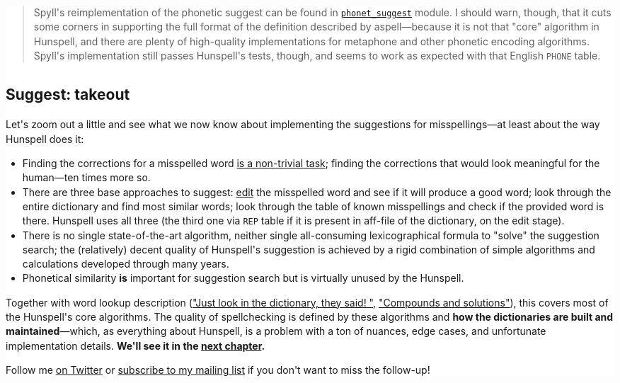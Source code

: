 > Spyll's reimplementation of the phonetic suggest can be found in [`phonet_suggest`](https://spylls.readthedocs.io/en/latest/hunspell/algo_phonet_suggest.html) module. I should warn, though, that it cuts some corners in supporting the full format of the definition described by aspell—because it is not that "core" algorithm in Hunspell, and there are plenty of high-quality implementations for metaphone and other phonetic encoding algorithms. Spyll's implementation still passes Hunspell's tests, though, and seems to work as expected with that English `PHONE` table.

## Suggest: takeout

Let's zoom out a little and see what we now know about implementing the suggestions for misspellings—at least about the way Hunspell does it:

* Finding the corrections for a misspelled word [is a non-trivial task](https://zverok.github.io/blog/2021-01-21-spellchecker-4.html); finding the corrections that would look meaningful for the human—ten times more so.
* There are three base approaches to suggest: [edit](https://zverok.github.io/blog/2021-01-28-spellchecker-5.html) the misspelled word and see if it will produce a good word; look through the entire dictionary and find most similar words; look through the table of known misspellings and check if the provided word is there. Hunspell uses all three (the third one via `REP` table if it is present in aff-file of the dictionary, on the edit stage).
* There is no single state-of-the-art algorithm, neither single all-consuming lexicographical formula to "solve" the suggestion search; the (relatively) decent quality of Hunspell's suggestion is achieved by a rigid combination of simple algorithms and calculations developed through many years.
* Phonetical similarity **is** important for suggestion search but is virtually unused by the Hunspell.

Together with word lookup description (["Just look in the dictionary, they said!
"](https://zverok.github.io/blog/2021-01-09-spellchecker-2.html), ["Compounds and solutions"](https://zverok.github.io/blog/2021-01-09-spellchecker-2.html)), this covers most of the Hunspell's core algorithms. The quality of spellchecking is defined by these algorithms and **how the dictionaries are built and maintained**—which, as everything about Hunspell, is a problem with a ton of nuances, edge cases, and unfortunate implementation details. **We'll see it in the [next chapter](/blog/2021-03-16-spellchecking-dictionaries.html).**

Follow me [on Twitter](https://twitter.com/zverok) or [subscribe to my mailing list](/subscribe.html) if you don't want to miss the follow-up!
